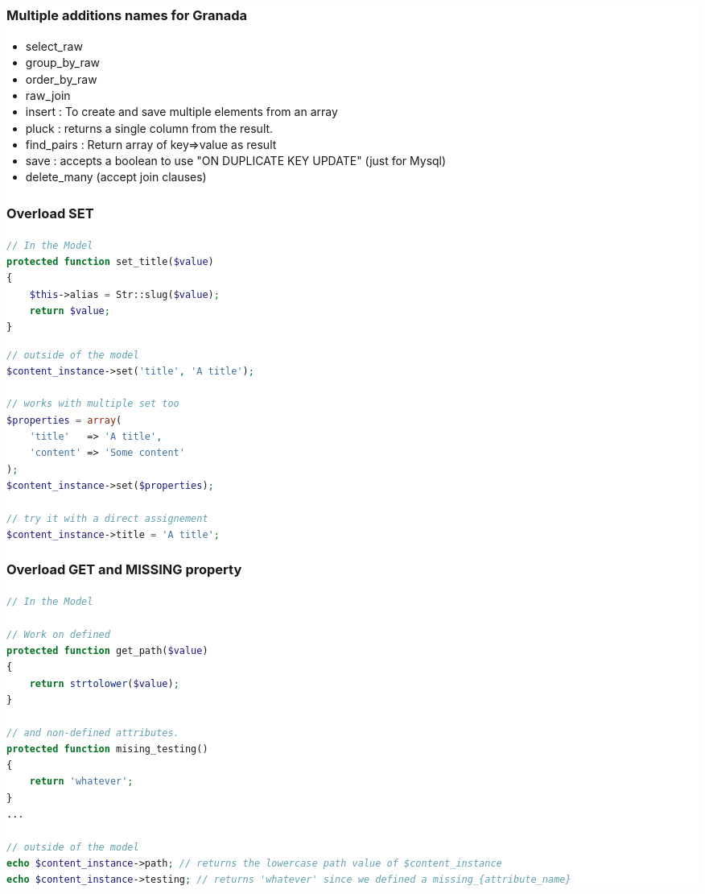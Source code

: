 ### Multiple additions names for Granada

- select_raw
- group_by_raw
- order_by_raw
- raw_join
- insert : To create and save multiple elements from an array
- pluck : returns a single column from the result.
- find_pairs : Return array of key=>value as result
- save : accepts a boolean to use "ON DUPLICATE KEY UPDATE" (just for Mysql)
- delete_many (accept join clauses)

### Overload SET

```php
// In the Model
protected function set_title($value)
{
    $this->alias = Str::slug($value);
    return $value;
}
```

```php
// outside of the model
$content_instance->set('title', 'A title');

// works with multiple set too
$properties = array(
    'title'   => 'A title',
    'content' => 'Some content'
);
$content_instance->set($properties);

// try it with a direct assignement
$content_instance->title = 'A title';
```

### Overload GET and MISSING property

```php
// In the Model

// Work on defined
protected function get_path($value)
{
    return strtolower($value);
}

// and non-defined attributes.
protected function mising_testing()
{
    return 'whatever';
}
...

// outside of the model
echo $content_instance->path; // returns the lowercase path value of $content_instance
echo $content_instance->testing; // returns 'whatever' since we defined a missing_{attribute_name}
```
